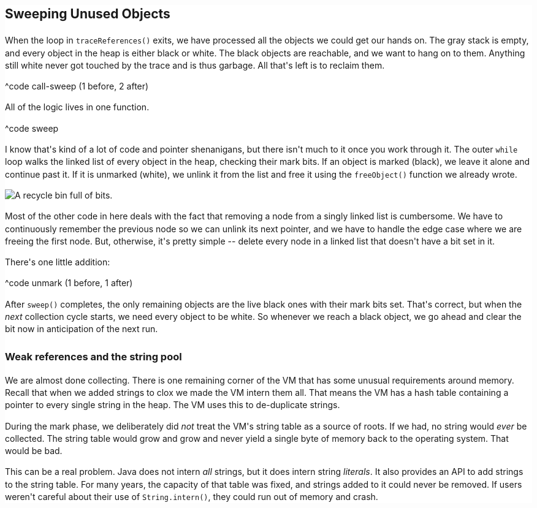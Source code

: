 ## Sweeping Unused Objects

When the loop in `traceReferences()` exits, we have processed all the objects we
could get our hands on. The gray stack is empty, and every object in the heap is
either black or white. The black objects are reachable, and we want to hang on to
them. Anything still white never got touched by the trace and is thus garbage.
All that's left is to reclaim them.

^code call-sweep (1 before, 2 after)

All of the logic lives in one function.

^code sweep

I know that's kind of a lot of code and pointer shenanigans, but there isn't
much to it once you work through it. The outer `while` loop walks the linked
list of every object in the heap, checking their mark bits. If an object is
marked (black), we leave it alone and continue past it. If it is unmarked
(white), we unlink it from the list and free it using the `freeObject()`
function we already wrote.

<img src="image/garbage-collection/unlink.png" alt="A recycle bin full of bits." />

Most of the other code in here deals with the fact that removing a node from a
singly linked list is cumbersome. We have to continuously remember the previous
node so we can unlink its next pointer, and we have to handle the edge case
where we are freeing the first node. But, otherwise, it's pretty simple --
delete every node in a linked list that doesn't have a bit set in it.

There's one little addition:

^code unmark (1 before, 1 after)

After `sweep()` completes, the only remaining objects are the live black ones
with their mark bits set. That's correct, but when the *next* collection cycle
starts, we need every object to be white. So whenever we reach a black object,
we go ahead and clear the bit now in anticipation of the next run.

### Weak references and the string pool

We are almost done collecting. There is one remaining corner of the VM that has
some unusual requirements around memory. Recall that when we added strings to
clox we made the VM intern them all. That means the VM has a hash table
containing a pointer to every single string in the heap. The VM uses this to
de-duplicate strings.

During the mark phase, we deliberately did *not* treat the VM's string table as
a source of roots. If we had, no <span name="intern">string</span> would *ever*
be collected. The string table would grow and grow and never yield a single byte
of memory back to the operating system. That would be bad.

<aside name="intern">

This can be a real problem. Java does not intern *all* strings, but it does
intern string *literals*. It also provides an API to add strings to the string
table. For many years, the capacity of that table was fixed, and strings added
to it could never be removed. If users weren't careful about their use of
`String.intern()`, they could run out of memory and crash.
